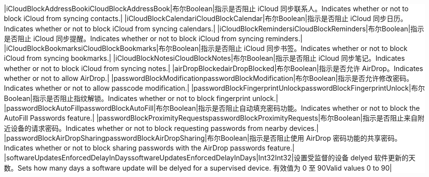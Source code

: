 |<span data-ttu-id="a8f73-250">iCloudBlockAddressBook</span><span class="sxs-lookup"><span data-stu-id="a8f73-250">iCloudBlockAddressBook</span></span>|<span data-ttu-id="a8f73-251">布尔</span><span class="sxs-lookup"><span data-stu-id="a8f73-251">Boolean</span></span>|<span data-ttu-id="a8f73-252">指示是否阻止 iCloud 同步联系人。</span><span class="sxs-lookup"><span data-stu-id="a8f73-252">Indicates whether or not to block iCloud from syncing contacts.</span></span>|
|<span data-ttu-id="a8f73-253">iCloudBlockCalendar</span><span class="sxs-lookup"><span data-stu-id="a8f73-253">iCloudBlockCalendar</span></span>|<span data-ttu-id="a8f73-254">布尔</span><span class="sxs-lookup"><span data-stu-id="a8f73-254">Boolean</span></span>|<span data-ttu-id="a8f73-255">指示是否阻止 iCloud 同步日历。</span><span class="sxs-lookup"><span data-stu-id="a8f73-255">Indicates whether or not to block iCloud from syncing calendars.</span></span>|
|<span data-ttu-id="a8f73-256">iCloudBlockReminders</span><span class="sxs-lookup"><span data-stu-id="a8f73-256">iCloudBlockReminders</span></span>|<span data-ttu-id="a8f73-257">布尔</span><span class="sxs-lookup"><span data-stu-id="a8f73-257">Boolean</span></span>|<span data-ttu-id="a8f73-258">指示是否阻止 iCloud 同步提醒。</span><span class="sxs-lookup"><span data-stu-id="a8f73-258">Indicates whether or not to block iCloud from syncing reminders.</span></span>|
|<span data-ttu-id="a8f73-259">iCloudBlockBookmarks</span><span class="sxs-lookup"><span data-stu-id="a8f73-259">iCloudBlockBookmarks</span></span>|<span data-ttu-id="a8f73-260">布尔</span><span class="sxs-lookup"><span data-stu-id="a8f73-260">Boolean</span></span>|<span data-ttu-id="a8f73-261">指示是否阻止 iCloud 同步书签。</span><span class="sxs-lookup"><span data-stu-id="a8f73-261">Indicates whether or not to block iCloud from syncing bookmarks.</span></span>|
|<span data-ttu-id="a8f73-262">iCloudBlockNotes</span><span class="sxs-lookup"><span data-stu-id="a8f73-262">iCloudBlockNotes</span></span>|<span data-ttu-id="a8f73-263">布尔</span><span class="sxs-lookup"><span data-stu-id="a8f73-263">Boolean</span></span>|<span data-ttu-id="a8f73-264">指示是否阻止 iCloud 同步笔记。</span><span class="sxs-lookup"><span data-stu-id="a8f73-264">Indicates whether or not to block iCloud from syncing notes.</span></span>|
|<span data-ttu-id="a8f73-265">airDropBlocked</span><span class="sxs-lookup"><span data-stu-id="a8f73-265">airDropBlocked</span></span>|<span data-ttu-id="a8f73-266">布尔</span><span class="sxs-lookup"><span data-stu-id="a8f73-266">Boolean</span></span>|<span data-ttu-id="a8f73-267">指示是否允许 AirDrop。</span><span class="sxs-lookup"><span data-stu-id="a8f73-267">Indicates whether or not to allow AirDrop.</span></span>|
|<span data-ttu-id="a8f73-268">passwordBlockModification</span><span class="sxs-lookup"><span data-stu-id="a8f73-268">passwordBlockModification</span></span>|<span data-ttu-id="a8f73-269">布尔</span><span class="sxs-lookup"><span data-stu-id="a8f73-269">Boolean</span></span>|<span data-ttu-id="a8f73-270">指示是否允许修改密码。</span><span class="sxs-lookup"><span data-stu-id="a8f73-270">Indicates whether or not to allow passcode modification.</span></span>|
|<span data-ttu-id="a8f73-271">passwordBlockFingerprintUnlock</span><span class="sxs-lookup"><span data-stu-id="a8f73-271">passwordBlockFingerprintUnlock</span></span>|<span data-ttu-id="a8f73-272">布尔</span><span class="sxs-lookup"><span data-stu-id="a8f73-272">Boolean</span></span>|<span data-ttu-id="a8f73-273">指示是否阻止指纹解锁。</span><span class="sxs-lookup"><span data-stu-id="a8f73-273">Indicates whether or not to block fingerprint unlock.</span></span>|
|<span data-ttu-id="a8f73-274">passwordBlockAutoFill</span><span class="sxs-lookup"><span data-stu-id="a8f73-274">passwordBlockAutoFill</span></span>|<span data-ttu-id="a8f73-275">布尔</span><span class="sxs-lookup"><span data-stu-id="a8f73-275">Boolean</span></span>|<span data-ttu-id="a8f73-276">指示是否阻止自动填充密码功能。</span><span class="sxs-lookup"><span data-stu-id="a8f73-276">Indicates whether or not to block the AutoFill Passwords feature.</span></span>|
|<span data-ttu-id="a8f73-277">passwordBlockProximityRequests</span><span class="sxs-lookup"><span data-stu-id="a8f73-277">passwordBlockProximityRequests</span></span>|<span data-ttu-id="a8f73-278">布尔</span><span class="sxs-lookup"><span data-stu-id="a8f73-278">Boolean</span></span>|<span data-ttu-id="a8f73-279">指示是否阻止来自附近设备的请求密码。</span><span class="sxs-lookup"><span data-stu-id="a8f73-279">Indicates whether or not to block requesting passwords from nearby devices.</span></span>|
|<span data-ttu-id="a8f73-280">passwordBlockAirDropSharing</span><span class="sxs-lookup"><span data-stu-id="a8f73-280">passwordBlockAirDropSharing</span></span>|<span data-ttu-id="a8f73-281">布尔</span><span class="sxs-lookup"><span data-stu-id="a8f73-281">Boolean</span></span>|<span data-ttu-id="a8f73-282">指示是否阻止使用 AirDrop 密码功能的共享密码。</span><span class="sxs-lookup"><span data-stu-id="a8f73-282">Indicates whether or not to block sharing passwords with the AirDrop passwords feature.</span></span>|
|<span data-ttu-id="a8f73-283">softwareUpdatesEnforcedDelayInDays</span><span class="sxs-lookup"><span data-stu-id="a8f73-283">softwareUpdatesEnforcedDelayInDays</span></span>|<span data-ttu-id="a8f73-284">Int32</span><span class="sxs-lookup"><span data-stu-id="a8f73-284">Int32</span></span>|<span data-ttu-id="a8f73-285">设置受监督的设备 delyed 软件更新的天数。</span><span class="sxs-lookup"><span data-stu-id="a8f73-285">Sets how many days a software update will be delyed for a supervised device.</span></span> <span data-ttu-id="a8f73-286">有效值为 0 至 90</span><span class="sxs-lookup"><span data-stu-id="a8f73-286">Valid values 0 to 90</span></span>|